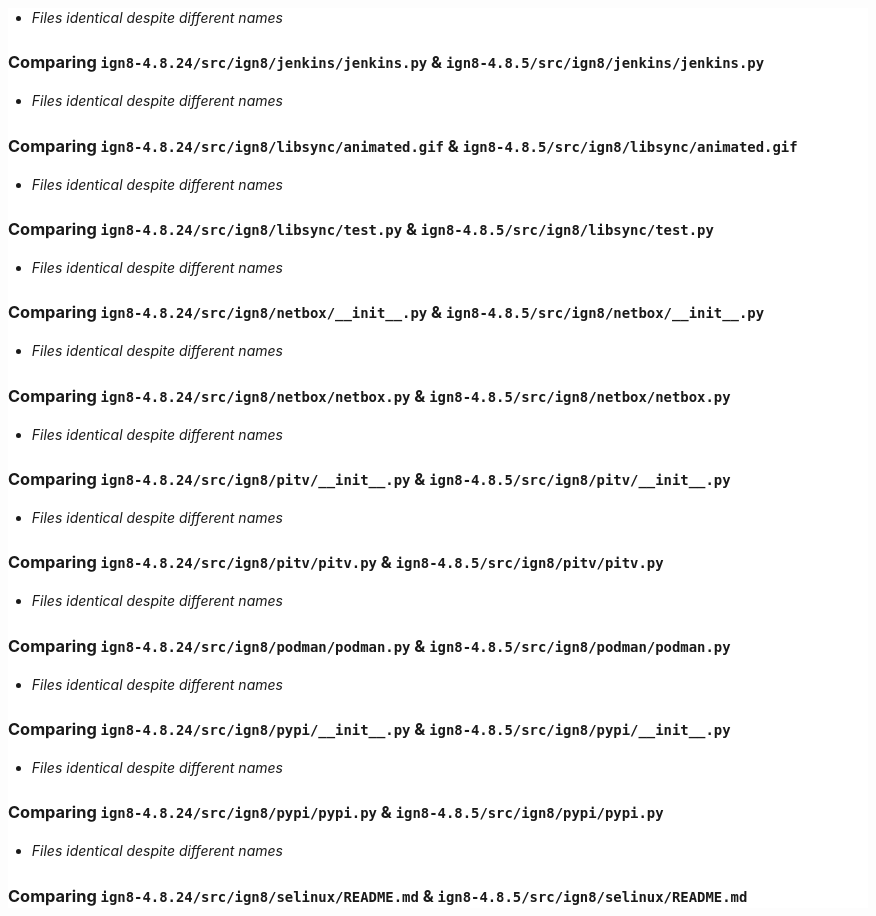 * *Files identical despite different names*

### Comparing `ign8-4.8.24/src/ign8/jenkins/jenkins.py` & `ign8-4.8.5/src/ign8/jenkins/jenkins.py`

 * *Files identical despite different names*

### Comparing `ign8-4.8.24/src/ign8/libsync/animated.gif` & `ign8-4.8.5/src/ign8/libsync/animated.gif`

 * *Files identical despite different names*

### Comparing `ign8-4.8.24/src/ign8/libsync/test.py` & `ign8-4.8.5/src/ign8/libsync/test.py`

 * *Files identical despite different names*

### Comparing `ign8-4.8.24/src/ign8/netbox/__init__.py` & `ign8-4.8.5/src/ign8/netbox/__init__.py`

 * *Files identical despite different names*

### Comparing `ign8-4.8.24/src/ign8/netbox/netbox.py` & `ign8-4.8.5/src/ign8/netbox/netbox.py`

 * *Files identical despite different names*

### Comparing `ign8-4.8.24/src/ign8/pitv/__init__.py` & `ign8-4.8.5/src/ign8/pitv/__init__.py`

 * *Files identical despite different names*

### Comparing `ign8-4.8.24/src/ign8/pitv/pitv.py` & `ign8-4.8.5/src/ign8/pitv/pitv.py`

 * *Files identical despite different names*

### Comparing `ign8-4.8.24/src/ign8/podman/podman.py` & `ign8-4.8.5/src/ign8/podman/podman.py`

 * *Files identical despite different names*

### Comparing `ign8-4.8.24/src/ign8/pypi/__init__.py` & `ign8-4.8.5/src/ign8/pypi/__init__.py`

 * *Files identical despite different names*

### Comparing `ign8-4.8.24/src/ign8/pypi/pypi.py` & `ign8-4.8.5/src/ign8/pypi/pypi.py`

 * *Files identical despite different names*

### Comparing `ign8-4.8.24/src/ign8/selinux/README.md` & `ign8-4.8.5/src/ign8/selinux/README.md`
